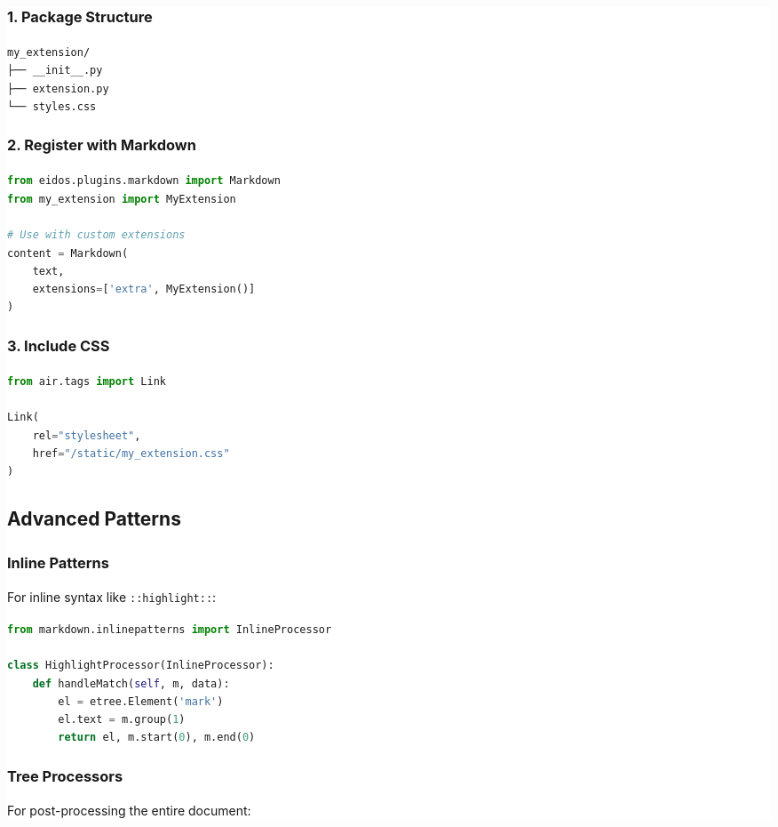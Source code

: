 ### 1. Package Structure

```
my_extension/
├── __init__.py
├── extension.py
└── styles.css
```

### 2. Register with Markdown

```python
from eidos.plugins.markdown import Markdown
from my_extension import MyExtension

# Use with custom extensions
content = Markdown(
    text,
    extensions=['extra', MyExtension()]
)
```

### 3. Include CSS

```python
from air.tags import Link

Link(
    rel="stylesheet",
    href="/static/my_extension.css"
)
```

## Advanced Patterns

### Inline Patterns

For inline syntax like `::highlight::`:

```python
from markdown.inlinepatterns import InlineProcessor

class HighlightProcessor(InlineProcessor):
    def handleMatch(self, m, data):
        el = etree.Element('mark')
        el.text = m.group(1)
        return el, m.start(0), m.end(0)
```

### Tree Processors

For post-processing the entire document:
